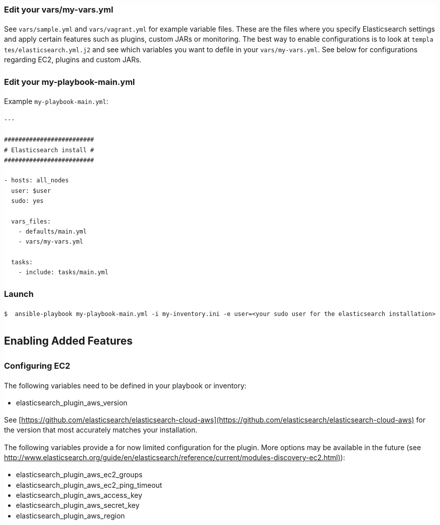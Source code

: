 
### Edit your vars/my-vars.yml
See `vars/sample.yml` and `vars/vagrant.yml` for example variable files. These are the files where you specify Elasticsearch settings and apply certain features such as plugins, custom JARs or monitoring. The best way to enable configurations is to look at `templates/elasticsearch.yml.j2` and see which variables you want to defile in your `vars/my-vars.yml`. See below for configurations regarding EC2, plugins and custom JARs.

### Edit your my-playbook-main.yml
Example `my-playbook-main.yml`:

```
---

#########################
# Elasticsearch install #
#########################

- hosts: all_nodes
  user: $user
  sudo: yes

  vars_files:
    - defaults/main.yml
    - vars/my-vars.yml

  tasks:
    - include: tasks/main.yml
```

### Launch
```
$  ansible-playbook my-playbook-main.yml -i my-inventory.ini -e user=<your sudo user for the elasticsearch installation>
```

## Enabling Added Features
### Configuring EC2
The following variables need to be defined in your playbook or inventory:

- elasticsearch_plugin_aws_version

See [https://github.com/elasticsearch/elasticsearch-cloud-aws](https://github.com/elasticsearch/elasticsearch-cloud-aws) for the version that most accurately matches your installation.

The following variables provide a for now limited configuration for the plugin. More options may be available in the future (see [http://www.elasticsearch.org/guide/en/elasticsearch/reference/current/modules-discovery-ec2.html)](http://www.elasticsearch.org/guide/en/elasticsearch/reference/current/modules-discovery-ec2.html)):

- elasticsearch_plugin_aws_ec2_groups
- elasticsearch_plugin_aws_ec2_ping_timeout
- elasticsearch_plugin_aws_access_key
- elasticsearch_plugin_aws_secret_key
- elasticsearch_plugin_aws_region
